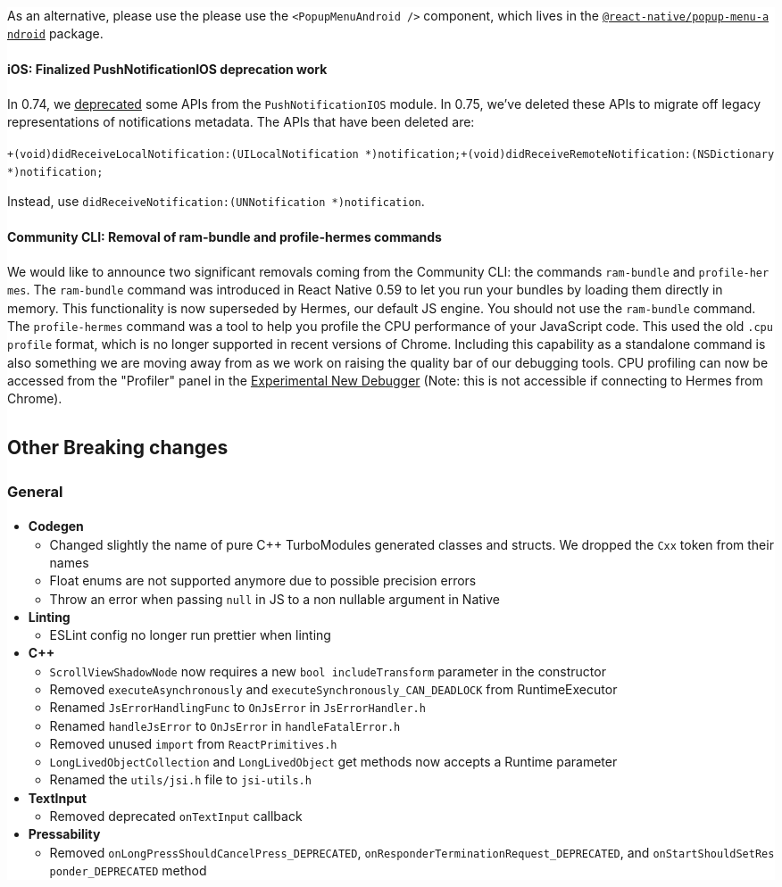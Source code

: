
As an alternative, please use the please use the `<PopupMenuAndroid />` component, which lives in the [`@react-native/popup-menu-android`](https://www.npmjs.com/search?q=%40react-native%2Fpopup-menu-android) package.
#### iOS: Finalized PushNotificationIOS deprecation work[​](https://reactnative.dev/blog/2024/08/12/release-0.75#ios-finalized-pushnotificationios-deprecation-work "Direct link to iOS: Finalized PushNotificationIOS deprecation work")
In 0.74, we [deprecated](https://reactnative.dev/blog/2024/04/22/release-0.74#api-changes-to-pushnotificationios-deprecated) some APIs from the `PushNotificationIOS` module.
In 0.75, we’ve deleted these APIs to migrate off legacy representations of notifications metadata.
The APIs that have been deleted are:
```
+(void)didReceiveLocalNotification:(UILocalNotification *)notification;+(void)didReceiveRemoteNotification:(NSDictionary *)notification;
```

Instead, use `didReceiveNotification:(UNNotification *)notification`.
#### Community CLI: Removal of ram-bundle and profile-hermes commands[​](https://reactnative.dev/blog/2024/08/12/release-0.75#community-cli-removal-of-ram-bundle-and-profile-hermes-commands "Direct link to Community CLI: Removal of ram-bundle and profile-hermes commands")
We would like to announce two significant removals coming from the Community CLI: the commands `ram-bundle` and `profile-hermes`.
The `ram-bundle` command was introduced in React Native 0.59 to let you run your bundles by loading them directly in memory. This functionality is now superseded by Hermes, our default JS engine. You should not use the `ram-bundle` command.
The `profile-hermes` command was a tool to help you profile the CPU performance of your JavaScript code. This used the old `.cpuprofile` format, which is no longer supported in recent versions of Chrome. Including this capability as a standalone command is also something we are moving away from as we work on raising the quality bar of our debugging tools. CPU profiling can now be accessed from the "Profiler" panel in the [Experimental New Debugger](https://reactnative.dev/docs/0.74/debugging?js-debugger=new-debugger#opening-the-debugger) (Note: this is not accessible if connecting to Hermes from Chrome).
## Other Breaking changes[​](https://reactnative.dev/blog/2024/08/12/release-0.75#other-breaking-changes "Direct link to Other Breaking changes")
### General[​](https://reactnative.dev/blog/2024/08/12/release-0.75#general "Direct link to General")
  * **Codegen**
    * Changed slightly the name of pure C++ TurboModules generated classes and structs. We dropped the `Cxx` token from their names
    * Float enums are not supported anymore due to possible precision errors
    * Throw an error when passing `null` in JS to a non nullable argument in Native
  * **Linting**
    * ESLint config no longer run prettier when linting
  * **C++**
    * `ScrollViewShadowNode` now requires a new `bool includeTransform` parameter in the constructor
    * Removed `executeAsynchronously` and `executeSynchronously_CAN_DEADLOCK` from RuntimeExecutor
    * Renamed `JsErrorHandlingFunc` to `OnJsError` in `JsErrorHandler.h`
    * Renamed `handleJsError` to `OnJsError` in `handleFatalError.h`
    * Removed unused `import` from `ReactPrimitives.h`
    * `LongLivedObjectCollection` and `LongLivedObject` get methods now accepts a Runtime parameter
    * Renamed the `utils/jsi.h` file to `jsi-utils.h`
  * **TextInput**
    * Removed deprecated `onTextInput` callback
  * **Pressability**
    * Removed `onLongPressShouldCancelPress_DEPRECATED`, `onResponderTerminationRequest_DEPRECATED`, and `onStartShouldSetResponder_DEPRECATED` method
